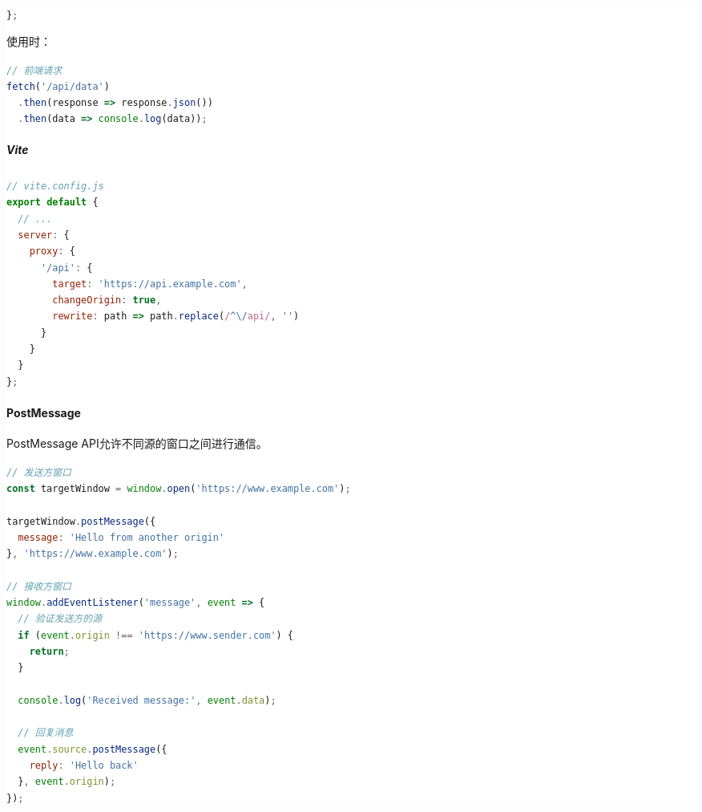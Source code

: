 ```javascript
};
```

使用时：

```javascript
// 前端请求
fetch('/api/data')
  .then(response => response.json())
  .then(data => console.log(data));
```

##### Vite

```javascript
// vite.config.js
export default {
  // ...
  server: {
    proxy: {
      '/api': {
        target: 'https://api.example.com',
        changeOrigin: true,
        rewrite: path => path.replace(/^\/api/, '')
      }
    }
  }
};
```

#### PostMessage

PostMessage API允许不同源的窗口之间进行通信。

```javascript
// 发送方窗口
const targetWindow = window.open('https://www.example.com');

targetWindow.postMessage({
  message: 'Hello from another origin'
}, 'https://www.example.com');

// 接收方窗口
window.addEventListener('message', event => {
  // 验证发送方的源
  if (event.origin !== 'https://www.sender.com') {
    return;
  }

  console.log('Received message:', event.data);

  // 回复消息
  event.source.postMessage({
    reply: 'Hello back'
  }, event.origin);
});
```
